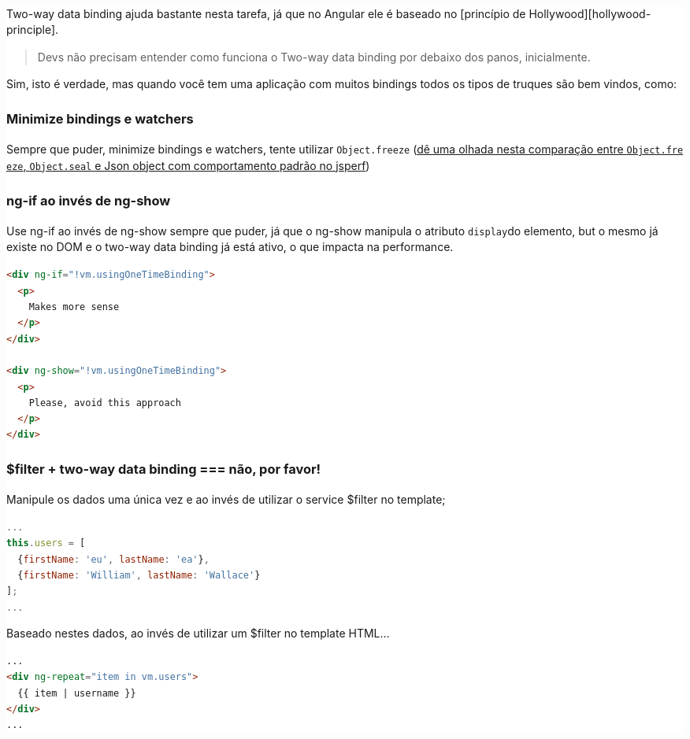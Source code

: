 
Two-way data binding ajuda bastante nesta tarefa, já que no Angular ele é baseado no [princípio de Hollywood][hollywood-principle].

> Devs não precisam entender como funciona o Two-way data binding por debaixo dos panos, inicialmente.


Sim, isto é verdade, mas quando você tem uma aplicação com muitos bindings todos os tipos de truques são bem vindos, como:

### **Minimize bindings e watchers**

Sempre que puder, minimize bindings e watchers, tente utilizar `Object.freeze` ([dê uma olhada nesta comparação entre `Object.freeze`, `Object.seal` e Json object com comportamento padrão no jsperf][jsperf-object-freeze])

### **ng-if ao invés de ng-show**

Use ng-if ao invés de ng-show sempre que puder, já que o  ng-show manipula o atributo `display`do elemento, but o mesmo já existe no DOM e o two-way data binding já está ativo, o que impacta na performance.

```html
<div ng-if="!vm.usingOneTimeBinding">
  <p>
    Makes more sense
  </p>
</div>

<div ng-show="!vm.usingOneTimeBinding">
  <p>
    Please, avoid this approach
  </p>
</div>
```


### **$filter + two-way data binding === não, por favor!**

Manipule os dados uma única vez e ao invés de utilizar o service $filter no template;

```javascript
...
this.users = [
  {firstName: 'eu', lastName: 'ea'},
  {firstName: 'William', lastName: 'Wallace'}
];
...
```
Baseado nestes dados, ao invés de utilizar um $filter no template HTML...

```html
...
<div ng-repeat="item in vm.users">
  {{ item | username }}
</div>
...
```


[jsperf-object-freeze]: http://jsperf.com/freeze-vs-seal-vs-normal/19